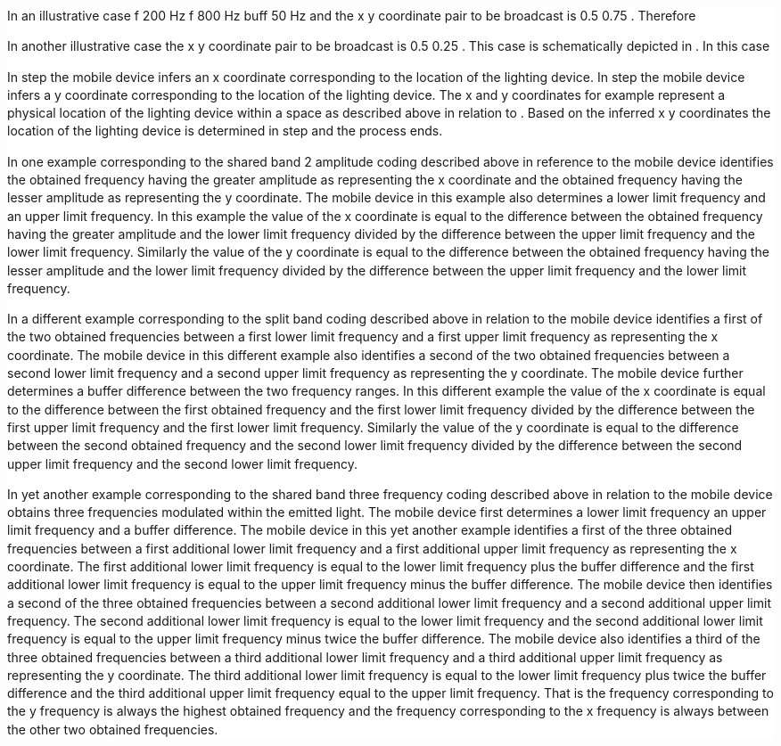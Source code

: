 In an illustrative case f 200 Hz f 800 Hz buff 50 Hz and the x y coordinate pair to be broadcast is 0.5 0.75 . Therefore 

In another illustrative case the x y coordinate pair to be broadcast is 0.5 0.25 . This case is schematically depicted in . In this case 

In step the mobile device infers an x coordinate corresponding to the location of the lighting device. In step the mobile device infers a y coordinate corresponding to the location of the lighting device. The x and y coordinates for example represent a physical location of the lighting device within a space as described above in relation to . Based on the inferred x y coordinates the location of the lighting device is determined in step and the process ends.

In one example corresponding to the shared band 2 amplitude coding described above in reference to the mobile device identifies the obtained frequency having the greater amplitude as representing the x coordinate and the obtained frequency having the lesser amplitude as representing the y coordinate. The mobile device in this example also determines a lower limit frequency and an upper limit frequency. In this example the value of the x coordinate is equal to the difference between the obtained frequency having the greater amplitude and the lower limit frequency divided by the difference between the upper limit frequency and the lower limit frequency. Similarly the value of the y coordinate is equal to the difference between the obtained frequency having the lesser amplitude and the lower limit frequency divided by the difference between the upper limit frequency and the lower limit frequency.

In a different example corresponding to the split band coding described above in relation to the mobile device identifies a first of the two obtained frequencies between a first lower limit frequency and a first upper limit frequency as representing the x coordinate. The mobile device in this different example also identifies a second of the two obtained frequencies between a second lower limit frequency and a second upper limit frequency as representing the y coordinate. The mobile device further determines a buffer difference between the two frequency ranges. In this different example the value of the x coordinate is equal to the difference between the first obtained frequency and the first lower limit frequency divided by the difference between the first upper limit frequency and the first lower limit frequency. Similarly the value of the y coordinate is equal to the difference between the second obtained frequency and the second lower limit frequency divided by the difference between the second upper limit frequency and the second lower limit frequency.

In yet another example corresponding to the shared band three frequency coding described above in relation to the mobile device obtains three frequencies modulated within the emitted light. The mobile device first determines a lower limit frequency an upper limit frequency and a buffer difference. The mobile device in this yet another example identifies a first of the three obtained frequencies between a first additional lower limit frequency and a first additional upper limit frequency as representing the x coordinate. The first additional lower limit frequency is equal to the lower limit frequency plus the buffer difference and the first additional lower limit frequency is equal to the upper limit frequency minus the buffer difference. The mobile device then identifies a second of the three obtained frequencies between a second additional lower limit frequency and a second additional upper limit frequency. The second additional lower limit frequency is equal to the lower limit frequency and the second additional lower limit frequency is equal to the upper limit frequency minus twice the buffer difference. The mobile device also identifies a third of the three obtained frequencies between a third additional lower limit frequency and a third additional upper limit frequency as representing the y coordinate. The third additional lower limit frequency is equal to the lower limit frequency plus twice the buffer difference and the third additional upper limit frequency equal to the upper limit frequency. That is the frequency corresponding to the y frequency is always the highest obtained frequency and the frequency corresponding to the x frequency is always between the other two obtained frequencies.
